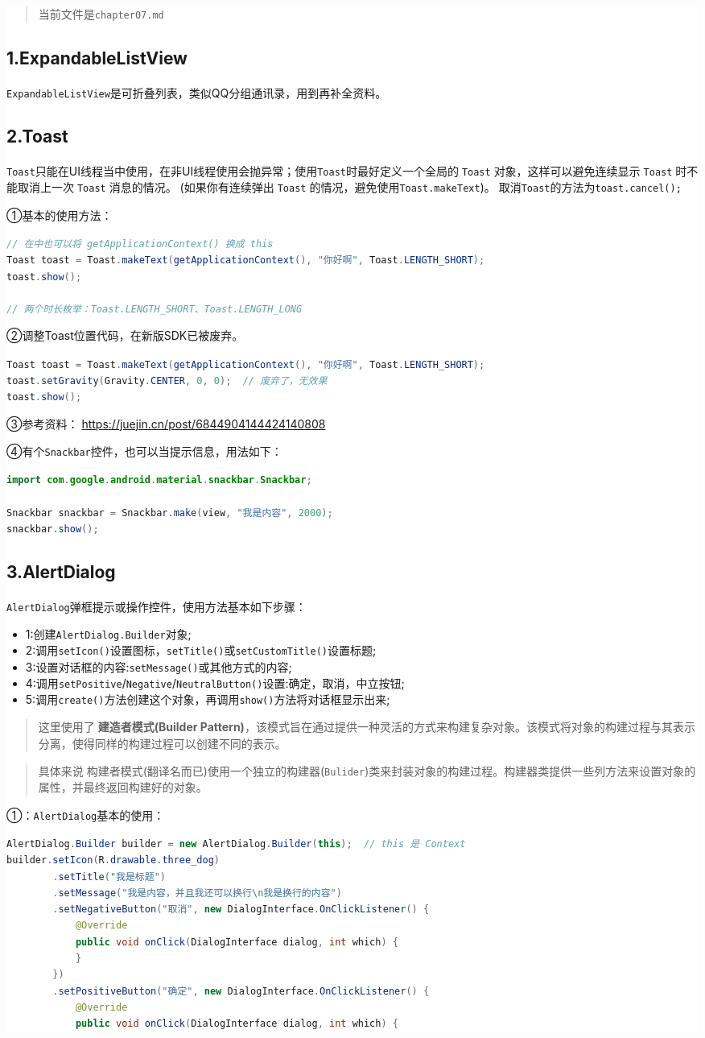 > 当前文件是`chapter07.md`


## 1.ExpandableListView
`ExpandableListView`是可折叠列表，类似QQ分组通讯录，用到再补全资料。

## 2.Toast
`Toast`只能在UI线程当中使用，在非UI线程使用会抛异常；使用`Toast`时最好定义一个全局的 `Toast` 对象，这样可以避免连续显示
`Toast` 时不能取消上一次 `Toast` 消息的情况。
(如果你有连续弹出 `Toast` 的情况，避免使用`Toast.makeText`)。
取消`Toast`的方法为`toast.cancel();`

①基本的使用方法：
```java
// 在中也可以将 getApplicationContext() 换成 this
Toast toast = Toast.makeText(getApplicationContext(), "你好啊", Toast.LENGTH_SHORT);
toast.show();

// 两个时长枚举：Toast.LENGTH_SHORT、Toast.LENGTH_LONG
```

②调整Toast位置代码，在新版SDK已被废弃。
```java
Toast toast = Toast.makeText(getApplicationContext(), "你好啊", Toast.LENGTH_SHORT);
toast.setGravity(Gravity.CENTER, 0, 0);  // 废弃了，无效果
toast.show();
```

③参考资料：
https://juejin.cn/post/6844904144424140808


④有个`Snackbar`控件，也可以当提示信息，用法如下：
```java
import com.google.android.material.snackbar.Snackbar;

Snackbar snackbar = Snackbar.make(view, "我是内容", 2000);
snackbar.show();
```

## 3.AlertDialog
`AlertDialog`弹框提示或操作控件，使用方法基本如下步骤：

- 1:创建`AlertDialog.Builder`对象;
- 2:调用`setIcon()`设置图标，`setTitle()`或`setCustomTitle()`设置标题;
- 3:设置对话框的内容:`setMessage()`或其他方式的内容;
- 4:调用`setPositive`/`Negative`/`NeutralButton()`设置:确定，取消，中立按钮;
- 5:调用`create()`方法创建这个对象，再调用`show()`方法将对话框显示出来;

> 这里使用了 **建造者模式(Builder Pattern)**，该模式旨在通过提供一种灵活的方式来构建复杂对象。该模式将对象的构建过程与其表示分离，使得同样的构建过程可以创建不同的表示。

> 具体来说 构建者模式(翻译名而已)使用一个独立的构建器(`Bulider`)类来封装对象的构建过程。构建器类提供一些列方法来设置对象的属性，并最终返回构建好的对象。


①：`AlertDialog`基本的使用：
```java
AlertDialog.Builder builder = new AlertDialog.Builder(this);  // this 是 Context
builder.setIcon(R.drawable.three_dog)
        .setTitle("我是标题")
        .setMessage("我是内容，并且我还可以换行\n我是换行的内容")
        .setNegativeButton("取消", new DialogInterface.OnClickListener() {
            @Override
            public void onClick(DialogInterface dialog, int which) {
            }
        })
        .setPositiveButton("确定", new DialogInterface.OnClickListener() {
            @Override
            public void onClick(DialogInterface dialog, int which) {
```